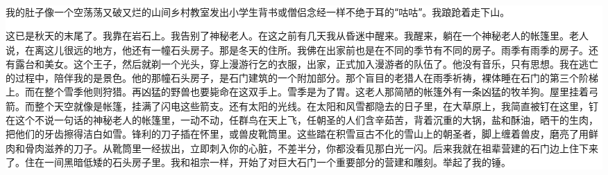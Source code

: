 我的肚子像一个空荡荡又破又烂的山间乡村教室发出小学生背书或僧侣念经一样不绝于耳的“咕咕”。我踉跄着走下山。

这已是秋天的末尾了。我靠在岩石上。我告别了神秘老人。在这之前有几天我从昏迷中醒来。我醒来，躺在一个神秘老人的帐篷里。老人说，在离这儿很远的地方，他还有一幢石头房子。那是冬天的住所。我佛在出家前也是在不同的季节有不同的房子。雨季有雨季的房子。还有露台和美女。这个王子，然后就剃一个光头，穿上漫游行乞的衣服，出家，正式加入漫游者的队伍了。他没有音乐，只有思想。我在逃亡的过程中，陪伴我的是景色。他的那幢石头房子，是石门建筑的一个附加部分。那个盲目的老猎人在雨季祈祷，裸体睡在石门的第三个阶梯上。而在整个雪季他则狩猎。再凶猛的野兽也要毙命在这双手上。雪季是为了胃。这老人那简陋的帐篷外有一条凶猛的牧羊狗。屋里挂着弓箭。而整个天空就像是帐篷，挂满了闪电这些箭支。还有太阳的光线。在太阳和风雪都隐去的日子里，在大草原上，我简直被钉在这里，钉在这个不说一句话的神秘老人的帐篷里，一动不动，任群鸟在天上飞，任朝圣的人们含辛茹苦，背着沉重的大锅，盐和酥油，晒干的生肉，把他们的牙齿擦得洁白如雪。锋利的刀子插在怀里，或兽皮靴筒里。这些踏在积雪亘古不化的雪山上的朝圣者，脚上缠着兽皮，磨亮了用鲜肉和骨肉滋养的刀子。从靴筒里一经拔出，立即刺入你的心脏，不差半分，你都没看见那白光一闪。后来我就在祖辈营建的石门边上住下来了。住在一间黑暗低矮的石头房子里。我和祖宗一样，开始了对巨大石门一个重要部分的营建和雕刻。举起了我的锤。

</div>

